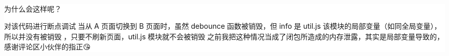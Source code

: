 为什么会这样呢？

对该代码进行断点调试
当从 A 页面切换到 B 页面时，虽然 debounce 函数被销毁，但 info 是 util.js 该模块的局部变量（如同全局变量），所以并没有被销毁 ，只要不刷新页面，util.js 模块就不会被销毁
之前我把这种情况当成了闭包所造成的内存泄露，其实是局部变量导致的，感谢评论区小伙伴的指正😘

